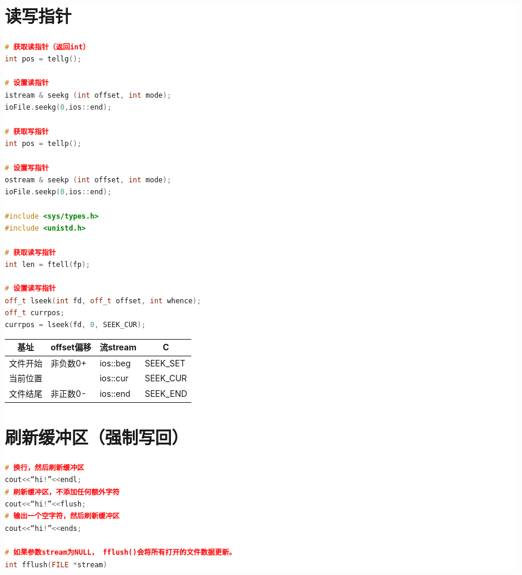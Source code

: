 # 读写指针

```C++
# 获取读指针（返回int）
int pos = tellg();

# 设置读指针
istream & seekg (int offset, int mode);
ioFile.seekg(0,ios::end);

# 获取写指针
int pos = tellp();

# 设置写指针
ostream & seekp (int offset, int mode);
ioFile.seekp(0,ios::end);

#include <sys/types.h>
#include <unistd.h>

# 获取读写指针
int len = ftell(fp);

# 设置读写指针
off_t lseek(int fd, off_t offset, int whence);
off_t currpos;
currpos = lseek(fd, 0, SEEK_CUR);
```

|基址|offset偏移|流stream|C|
| ----------| ------------| ----------| --------------|
|文件开始|非负数0+|ios::beg|SEEK\_SET|
|当前位置||ios::cur|SEEK\_CUR|
|文件结尾|非正数0-|ios::end|SEEK\_END|

# 刷新缓冲区（强制写回）

```C++
# 换行，然后刷新缓冲区
cout<<“hi!”<<endl;
# 刷新缓冲区，不添加任何额外字符
cout<<“hi!”<<flush; 
# 输出一个空字符，然后刷新缓冲区
cout<<“hi!”<<ends; 

# 如果参数stream为NULL， fflush()会将所有打开的文件数据更新。
int fflush(FILE *stream)
```
